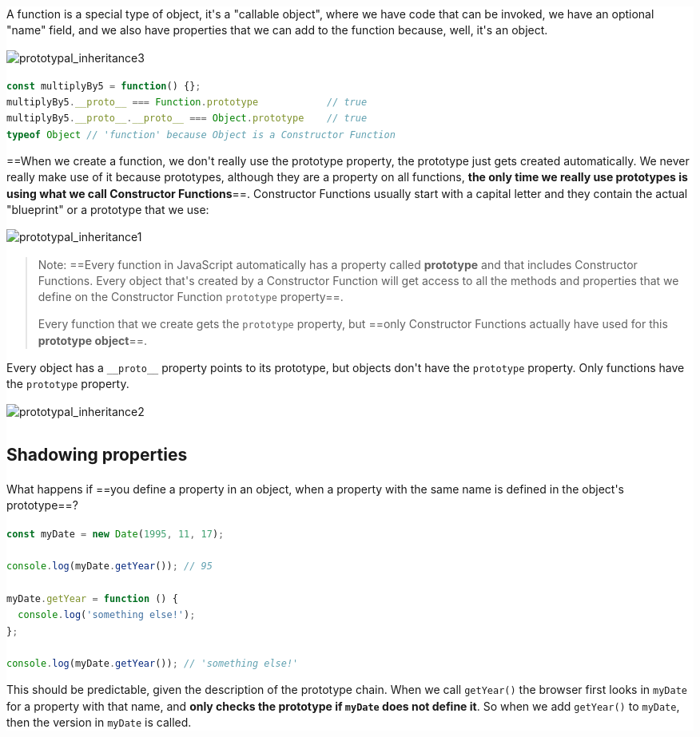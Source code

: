 A function is a special type of object, it's a "callable object", where we have code that can be invoked, we have an optional "name" field, and we also have properties that we can add to the function because, well, it's an object.

![prototypal_inheritance3](../../img/prototypal_inheritance3.jpg)

```js
const multiplyBy5 = function() {};
multiplyBy5.__proto__ === Function.prototype			// true
multiplyBy5.__proto__.__proto__ === Object.prototype	// true
typeof Object // 'function' because Object is a Constructor Function
```

==When we create a function, we don't really use the prototype property, the prototype just gets created automatically. We never really make use of it because prototypes, although they are a property on all functions, **the only time we really use prototypes is using what we call Constructor Functions**==. Constructor Functions usually start with a capital letter and they contain the actual "blueprint" or a prototype that we use:

![prototypal_inheritance1](../../img/prototypal_inheritance1.jpg)

> Note: ==Every function in JavaScript automatically has a property called **prototype** and that includes Constructor Functions. Every object that's created by a Constructor Function will get access to all the methods and properties that we define on the Constructor Function `prototype` property==.
>
> Every function that we create gets the `prototype` property, but ==only Constructor Functions actually have used for this **prototype object**==.

Every object has a `__proto__` property points to its prototype, but objects don't have the `prototype` property. Only functions have the `prototype` property.

![prototypal_inheritance2](../../img/prototypal_inheritance2.jpg)

## Shadowing properties

What happens if ==you define a property in an object, when a property with the same name is defined in the object's prototype==?

```js
const myDate = new Date(1995, 11, 17);

console.log(myDate.getYear()); // 95

myDate.getYear = function () {
  console.log('something else!');
};

console.log(myDate.getYear()); // 'something else!'
```

This should be predictable, given the description of the prototype chain. When we call `getYear()` the browser first looks in `myDate` for a property with that name, and **only checks the prototype if `myDate` does not define it**. So when we add `getYear()` to `myDate`, then the version in `myDate` is called.

